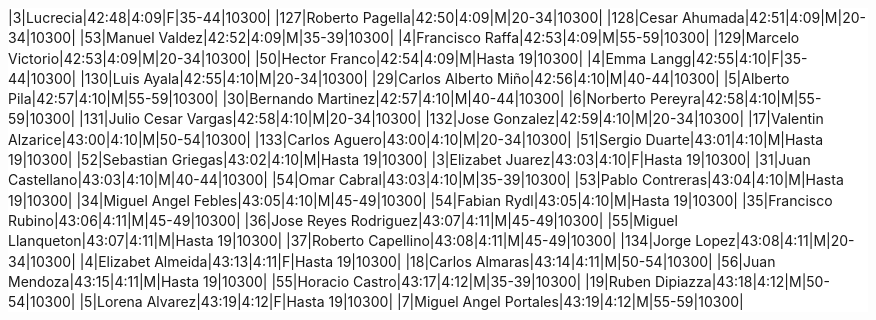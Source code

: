 |3|Lucrecia|42:48|4:09|F|35-44|10300|
|127|Roberto Pagella|42:50|4:09|M|20-34|10300|
|128|Cesar Ahumada|42:51|4:09|M|20-34|10300|
|53|Manuel Valdez|42:52|4:09|M|35-39|10300|
|4|Francisco Raffa|42:53|4:09|M|55-59|10300|
|129|Marcelo Victorio|42:53|4:09|M|20-34|10300|
|50|Hector Franco|42:54|4:09|M|Hasta 19|10300|
|4|Emma Langg|42:55|4:10|F|35-44|10300|
|130|Luis Ayala|42:55|4:10|M|20-34|10300|
|29|Carlos Alberto Miño|42:56|4:10|M|40-44|10300|
|5|Alberto Pila|42:57|4:10|M|55-59|10300|
|30|Bernando Martinez|42:57|4:10|M|40-44|10300|
|6|Norberto Pereyra|42:58|4:10|M|55-59|10300|
|131|Julio Cesar Vargas|42:58|4:10|M|20-34|10300|
|132|Jose Gonzalez|42:59|4:10|M|20-34|10300|
|17|Valentin Alzarice|43:00|4:10|M|50-54|10300|
|133|Carlos Aguero|43:00|4:10|M|20-34|10300|
|51|Sergio Duarte|43:01|4:10|M|Hasta 19|10300|
|52|Sebastian Griegas|43:02|4:10|M|Hasta 19|10300|
|3|Elizabet Juarez|43:03|4:10|F|Hasta 19|10300|
|31|Juan Castellano|43:03|4:10|M|40-44|10300|
|54|Omar Cabral|43:03|4:10|M|35-39|10300|
|53|Pablo Contreras|43:04|4:10|M|Hasta 19|10300|
|34|Miguel Angel Febles|43:05|4:10|M|45-49|10300|
|54|Fabian Rydl|43:05|4:10|M|Hasta 19|10300|
|35|Francisco Rubino|43:06|4:11|M|45-49|10300|
|36|Jose Reyes Rodriguez|43:07|4:11|M|45-49|10300|
|55|Miguel Llanqueton|43:07|4:11|M|Hasta 19|10300|
|37|Roberto Capellino|43:08|4:11|M|45-49|10300|
|134|Jorge Lopez|43:08|4:11|M|20-34|10300|
|4|Elizabet Almeida|43:13|4:11|F|Hasta 19|10300|
|18|Carlos Almaras|43:14|4:11|M|50-54|10300|
|56|Juan Mendoza|43:15|4:11|M|Hasta 19|10300|
|55|Horacio Castro|43:17|4:12|M|35-39|10300|
|19|Ruben Dipiazza|43:18|4:12|M|50-54|10300|
|5|Lorena Alvarez|43:19|4:12|F|Hasta 19|10300|
|7|Miguel Angel Portales|43:19|4:12|M|55-59|10300|